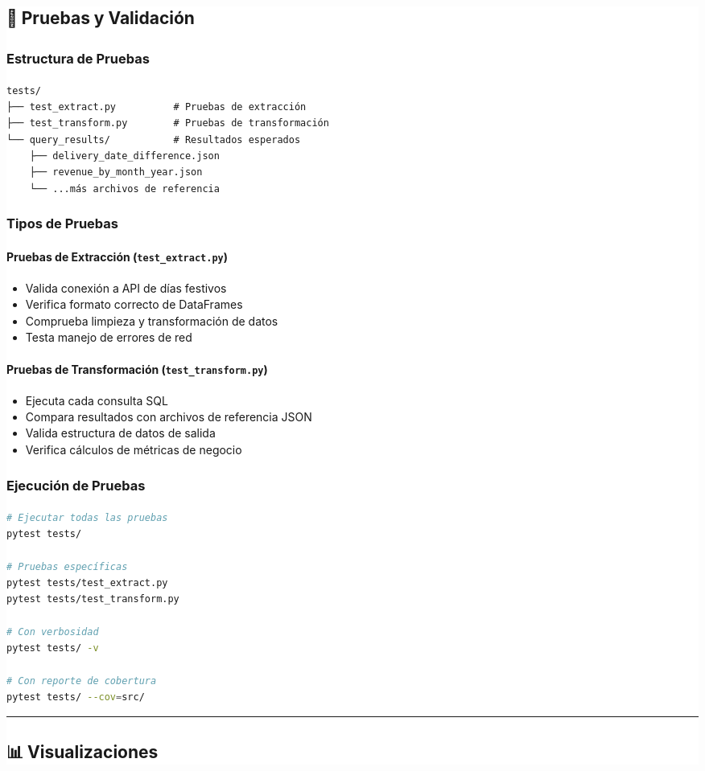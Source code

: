 
## 🧪 Pruebas y Validación

### Estructura de Pruebas

```
tests/
├── test_extract.py          # Pruebas de extracción
├── test_transform.py        # Pruebas de transformación
└── query_results/           # Resultados esperados
    ├── delivery_date_difference.json
    ├── revenue_by_month_year.json
    └── ...más archivos de referencia
```

### Tipos de Pruebas

#### Pruebas de Extracción (`test_extract.py`)

- Valida conexión a API de días festivos
- Verifica formato correcto de DataFrames
- Comprueba limpieza y transformación de datos
- Testa manejo de errores de red

#### Pruebas de Transformación (`test_transform.py`)

- Ejecuta cada consulta SQL
- Compara resultados con archivos de referencia JSON
- Valida estructura de datos de salida
- Verifica cálculos de métricas de negocio

### Ejecución de Pruebas

```bash
# Ejecutar todas las pruebas
pytest tests/

# Pruebas específicas
pytest tests/test_extract.py
pytest tests/test_transform.py

# Con verbosidad
pytest tests/ -v

# Con reporte de cobertura
pytest tests/ --cov=src/
```

---

## 📊 Visualizaciones
